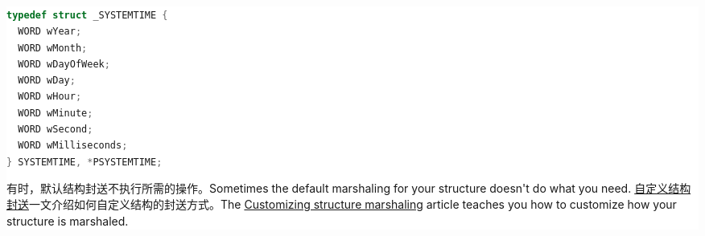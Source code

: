 ```c
typedef struct _SYSTEMTIME {
  WORD wYear;
  WORD wMonth;
  WORD wDayOfWeek;
  WORD wDay;
  WORD wHour;
  WORD wMinute;
  WORD wSecond;
  WORD wMilliseconds;
} SYSTEMTIME, *PSYSTEMTIME;
```

<span data-ttu-id="fcbda-182">有时，默认结构封送不执行所需的操作。</span><span class="sxs-lookup"><span data-stu-id="fcbda-182">Sometimes the default marshaling for your structure doesn't do what you need.</span></span> <span data-ttu-id="fcbda-183">[自定义结构封送](./customize-struct-marshaling.md)一文介绍如何自定义结构的封送方式。</span><span class="sxs-lookup"><span data-stu-id="fcbda-183">The [Customizing structure marshaling](./customize-struct-marshaling.md) article teaches you how to customize how your structure is marshaled.</span></span>
